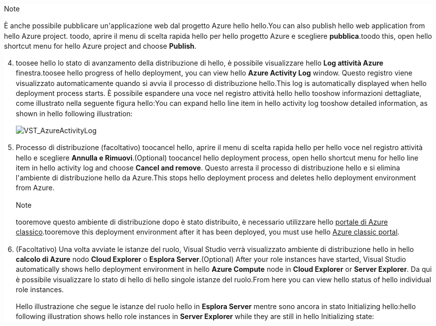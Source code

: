    > [!NOTE]
   > <span data-ttu-id="39e12-188">È anche possibile pubblicare un'applicazione web dal progetto Azure hello hello.</span><span class="sxs-lookup"><span data-stu-id="39e12-188">You can also publish hello web application from hello Azure project.</span></span> <span data-ttu-id="39e12-189">toodo, aprire il menu di scelta rapida hello per hello progetto Azure e scegliere **pubblica**.</span><span class="sxs-lookup"><span data-stu-id="39e12-189">toodo this, open hello shortcut menu for hello Azure project and choose **Publish**.</span></span>
   >
   >
4. <span data-ttu-id="39e12-190">toosee hello lo stato di avanzamento della distribuzione di hello, è possibile visualizzare hello **Log attività Azure** finestra.</span><span class="sxs-lookup"><span data-stu-id="39e12-190">toosee hello progress of hello deployment, you can view hello **Azure Activity Log** window.</span></span> <span data-ttu-id="39e12-191">Questo registro viene visualizzato automaticamente quando si avvia il processo di distribuzione hello.</span><span class="sxs-lookup"><span data-stu-id="39e12-191">This log is automatically displayed when hello deployment process starts.</span></span> <span data-ttu-id="39e12-192">È possibile espandere una voce nel registro attività hello hello tooshow informazioni dettagliate, come illustrato nella seguente figura hello:</span><span class="sxs-lookup"><span data-stu-id="39e12-192">You can expand hello line item in hello activity log tooshow detailed information, as shown in hello following illustration:</span></span>

    ![VST_AzureActivityLog](./media/vs-azure-tools-migrate-publish-web-app-to-cloud-service/IC744149.png)
5. <span data-ttu-id="39e12-194">Processo di distribuzione (facoltativo) toocancel hello, aprire il menu di scelta rapida hello per hello voce nel registro attività hello e scegliere **Annulla e Rimuovi**.</span><span class="sxs-lookup"><span data-stu-id="39e12-194">(Optional) toocancel hello deployment process, open hello shortcut menu for hello line item in hello activity log and choose **Cancel and remove**.</span></span> <span data-ttu-id="39e12-195">Questo arresta il processo di distribuzione hello e si elimina l'ambiente di distribuzione hello da Azure.</span><span class="sxs-lookup"><span data-stu-id="39e12-195">This stops hello deployment process and deletes hello deployment environment from Azure.</span></span>

   > [!NOTE]
   > <span data-ttu-id="39e12-196">tooremove questo ambiente di distribuzione dopo è stato distribuito, è necessario utilizzare hello [portale di Azure classico](http://go.microsoft.com/fwlink/?LinkID=213885).</span><span class="sxs-lookup"><span data-stu-id="39e12-196">tooremove this deployment environment after it has been deployed, you must use hello [Azure classic portal](http://go.microsoft.com/fwlink/?LinkID=213885).</span></span>
   >
   >
6. <span data-ttu-id="39e12-197">(Facoltativo) Una volta avviate le istanze del ruolo, Visual Studio verrà visualizzato ambiente di distribuzione hello in hello **calcolo di Azure** nodo **Cloud Explorer** o **Esplora Server**.</span><span class="sxs-lookup"><span data-stu-id="39e12-197">(Optional) After your role instances have started, Visual Studio automatically shows hello deployment environment in hello **Azure Compute** node in **Cloud Explorer** or **Server Explorer**.</span></span> <span data-ttu-id="39e12-198">Da qui è possibile visualizzare lo stato di hello di hello singole istanze del ruolo.</span><span class="sxs-lookup"><span data-stu-id="39e12-198">From here you can view hello status of hello individual role instances.</span></span>

    <span data-ttu-id="39e12-199">Hello illustrazione che segue le istanze del ruolo hello in **Esplora Server** mentre sono ancora in stato Initializing hello:</span><span class="sxs-lookup"><span data-stu-id="39e12-199">hello following illustration shows hello role instances in **Server Explorer** while they are still in hello Initializing state:</span></span>
